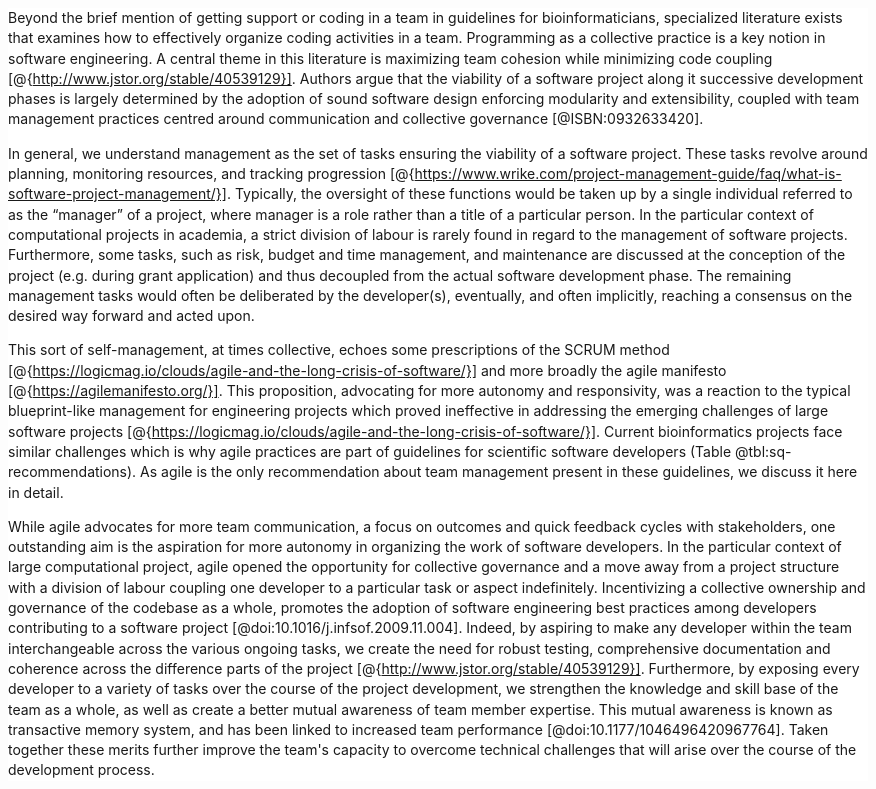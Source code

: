 Beyond the brief mention of getting support or coding in a team in guidelines for bioinformaticians, specialized literature exists that examines how to effectively organize coding activities in a team.
Programming as a collective practice is a key notion in software engineering.
A central theme in this literature is maximizing team cohesion while minimizing code coupling [@{http://www.jstor.org/stable/40539129}].
Authors argue that the viability of a software project along it successive development phases is largely determined by the adoption of sound software design enforcing modularity and extensibility, coupled with team management practices centred around communication and collective governance [@ISBN:0932633420].

In general, we understand management as the set of tasks ensuring the viability of a software project.
These tasks revolve around planning, monitoring resources, and tracking progression [@{https://www.wrike.com/project-management-guide/faq/what-is-software-project-management/}].
Typically, the oversight of these functions would be taken up by a single individual referred to as the “manager” of a project, where manager is a role rather than a title of a particular person.
In the particular context of computational projects in academia, a strict division of labour is rarely found in regard to the management of software projects.
Furthermore, some tasks, such as risk, budget and time management, and maintenance are discussed at the conception of the project (e.g. during grant application) and thus decoupled from the actual software development phase.
The remaining management tasks would often be deliberated by the developer(s), eventually, and often implicitly, reaching a consensus on the desired way forward and acted upon.

This sort of self-management, at times collective, echoes some prescriptions of the SCRUM method [@{https://logicmag.io/clouds/agile-and-the-long-crisis-of-software/}] and more broadly the agile manifesto [@{https://agilemanifesto.org/}].
This proposition, advocating for more autonomy and responsivity, was a reaction to the typical blueprint-like management for engineering projects which proved ineffective in addressing the emerging challenges of large software projects [@{https://logicmag.io/clouds/agile-and-the-long-crisis-of-software/}].
Current bioinformatics projects face similar challenges which is why agile practices are part of guidelines for scientific software developers (Table @tbl:sq-recommendations).
As agile is the only recommendation about team management present in these guidelines, we discuss it here in detail.

While agile advocates for more team communication, a focus on outcomes and quick feedback cycles with stakeholders, one outstanding aim is the aspiration for more autonomy in organizing the work of software developers.
In the particular context of large computational project, agile opened the opportunity for collective governance and a move away from a project structure with a division of labour coupling one developer to a particular task or aspect indefinitely.
Incentivizing a collective ownership and governance of the codebase as a whole, promotes the adoption of software engineering best practices among developers contributing to a software project [@doi:10.1016/j.infsof.2009.11.004].
Indeed, by aspiring to make any developer within the team interchangeable across the various ongoing tasks, we create the need for robust testing, comprehensive documentation and coherence across the difference parts of the project [@{http://www.jstor.org/stable/40539129}].
Furthermore, by exposing every developer to a variety of tasks over the course of the project development, we strengthen the knowledge and skill base of the team as a whole, as well as create a better mutual awareness of team member expertise.
This mutual awareness is known as transactive memory system, and has been linked to increased team performance [@doi:10.1177/1046496420967764].
Taken together these merits further improve the team's capacity to overcome technical challenges that will arise over the course of the development process.
